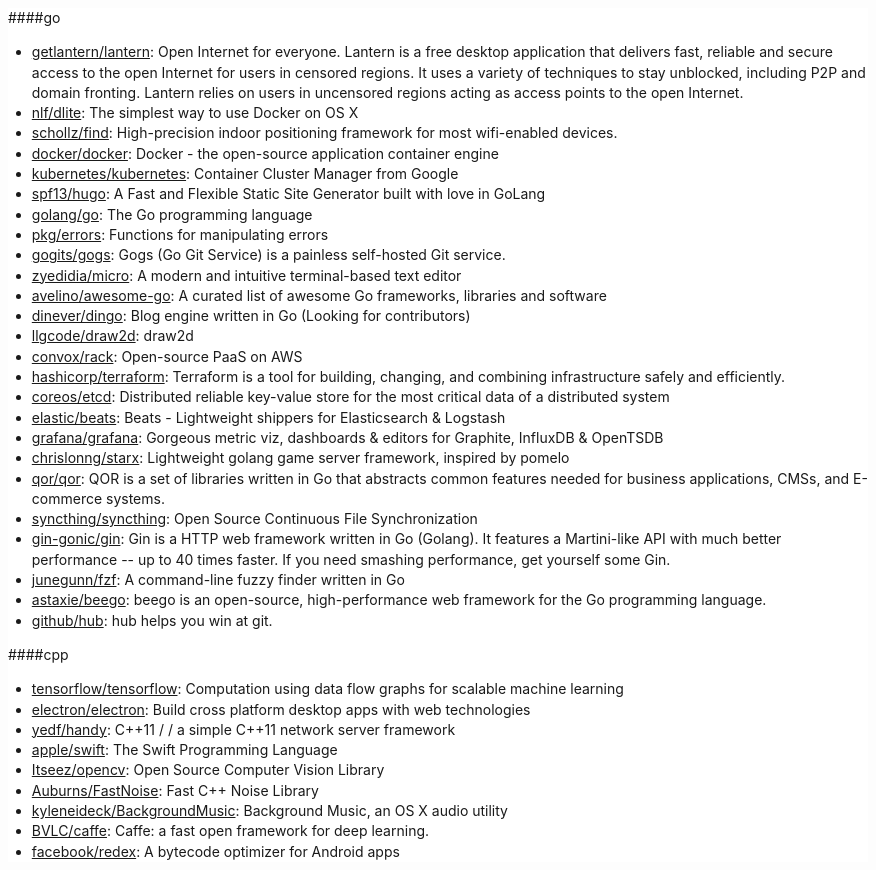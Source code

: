 ####go
* [getlantern/lantern](https://github.com/getlantern/lantern): Open Internet for everyone. Lantern is a free desktop application that delivers fast, reliable and secure access to the open Internet for users in censored regions. It uses a variety of techniques to stay unblocked, including P2P and domain fronting. Lantern relies on users in uncensored regions acting as access points to the open Internet.
* [nlf/dlite](https://github.com/nlf/dlite): The simplest way to use Docker on OS X
* [schollz/find](https://github.com/schollz/find): High-precision indoor positioning framework for most wifi-enabled devices.
* [docker/docker](https://github.com/docker/docker): Docker - the open-source application container engine
* [kubernetes/kubernetes](https://github.com/kubernetes/kubernetes): Container Cluster Manager from Google
* [spf13/hugo](https://github.com/spf13/hugo): A Fast and Flexible Static Site Generator built with love in GoLang
* [golang/go](https://github.com/golang/go): The Go programming language
* [pkg/errors](https://github.com/pkg/errors): Functions for manipulating errors
* [gogits/gogs](https://github.com/gogits/gogs): Gogs (Go Git Service) is a painless self-hosted Git service.
* [zyedidia/micro](https://github.com/zyedidia/micro): A modern and intuitive terminal-based text editor
* [avelino/awesome-go](https://github.com/avelino/awesome-go): A curated list of awesome Go frameworks, libraries and software
* [dinever/dingo](https://github.com/dinever/dingo): Blog engine written in Go (Looking for contributors)
* [llgcode/draw2d](https://github.com/llgcode/draw2d): draw2d
* [convox/rack](https://github.com/convox/rack): Open-source PaaS on AWS
* [hashicorp/terraform](https://github.com/hashicorp/terraform): Terraform is a tool for building, changing, and combining infrastructure safely and efficiently.
* [coreos/etcd](https://github.com/coreos/etcd): Distributed reliable key-value store for the most critical data of a distributed system
* [elastic/beats](https://github.com/elastic/beats): Beats - Lightweight shippers for Elasticsearch & Logstash
* [grafana/grafana](https://github.com/grafana/grafana): Gorgeous metric viz, dashboards & editors for Graphite, InfluxDB & OpenTSDB
* [chrislonng/starx](https://github.com/chrislonng/starx): Lightweight golang game server framework, inspired by pomelo
* [qor/qor](https://github.com/qor/qor): QOR is a set of libraries written in Go that abstracts common features needed for business applications, CMSs, and E-commerce systems.
* [syncthing/syncthing](https://github.com/syncthing/syncthing): Open Source Continuous File Synchronization
* [gin-gonic/gin](https://github.com/gin-gonic/gin): Gin is a HTTP web framework written in Go (Golang). It features a Martini-like API with much better performance -- up to 40 times faster. If you need smashing performance, get yourself some Gin.
* [junegunn/fzf](https://github.com/junegunn/fzf): A command-line fuzzy finder written in Go
* [astaxie/beego](https://github.com/astaxie/beego): beego is an open-source, high-performance web framework for the Go programming language.
* [github/hub](https://github.com/github/hub): hub helps you win at git.

####cpp
* [tensorflow/tensorflow](https://github.com/tensorflow/tensorflow): Computation using data flow graphs for scalable machine learning
* [electron/electron](https://github.com/electron/electron): Build cross platform desktop apps with web technologies
* [yedf/handy](https://github.com/yedf/handy): C++11 /  / a simple C++11 network server framework
* [apple/swift](https://github.com/apple/swift): The Swift Programming Language
* [Itseez/opencv](https://github.com/Itseez/opencv): Open Source Computer Vision Library
* [Auburns/FastNoise](https://github.com/Auburns/FastNoise): Fast C++ Noise Library
* [kyleneideck/BackgroundMusic](https://github.com/kyleneideck/BackgroundMusic): Background Music, an OS X audio utility
* [BVLC/caffe](https://github.com/BVLC/caffe): Caffe: a fast open framework for deep learning.
* [facebook/redex](https://github.com/facebook/redex): A bytecode optimizer for Android apps